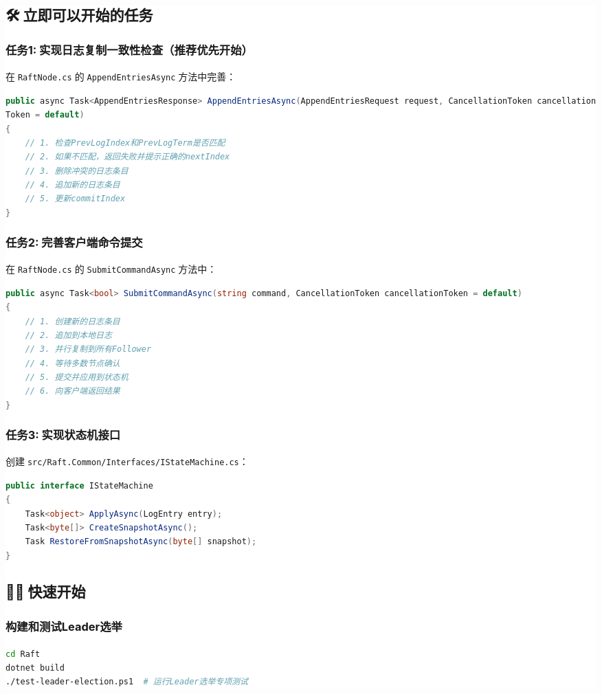 ## 🛠️ 立即可以开始的任务

### 任务1: 实现日志复制一致性检查（推荐优先开始）

在 `RaftNode.cs` 的 `AppendEntriesAsync` 方法中完善：

```csharp
public async Task<AppendEntriesResponse> AppendEntriesAsync(AppendEntriesRequest request, CancellationToken cancellationToken = default)
{
    // 1. 检查PrevLogIndex和PrevLogTerm是否匹配
    // 2. 如果不匹配，返回失败并提示正确的nextIndex
    // 3. 删除冲突的日志条目
    // 4. 追加新的日志条目
    // 5. 更新commitIndex
}
```

### 任务2: 完善客户端命令提交

在 `RaftNode.cs` 的 `SubmitCommandAsync` 方法中：

```csharp
public async Task<bool> SubmitCommandAsync(string command, CancellationToken cancellationToken = default)
{
    // 1. 创建新的日志条目
    // 2. 追加到本地日志
    // 3. 并行复制到所有Follower
    // 4. 等待多数节点确认
    // 5. 提交并应用到状态机
    // 6. 向客户端返回结果
}
```

### 任务3: 实现状态机接口

创建 `src/Raft.Common/Interfaces/IStateMachine.cs`：

```csharp
public interface IStateMachine
{
    Task<object> ApplyAsync(LogEntry entry);
    Task<byte[]> CreateSnapshotAsync();
    Task RestoreFromSnapshotAsync(byte[] snapshot);
}
```

## 🏃‍♂️ 快速开始

### 构建和测试Leader选举
```bash
cd Raft
dotnet build
./test-leader-election.ps1  # 运行Leader选举专项测试
```

